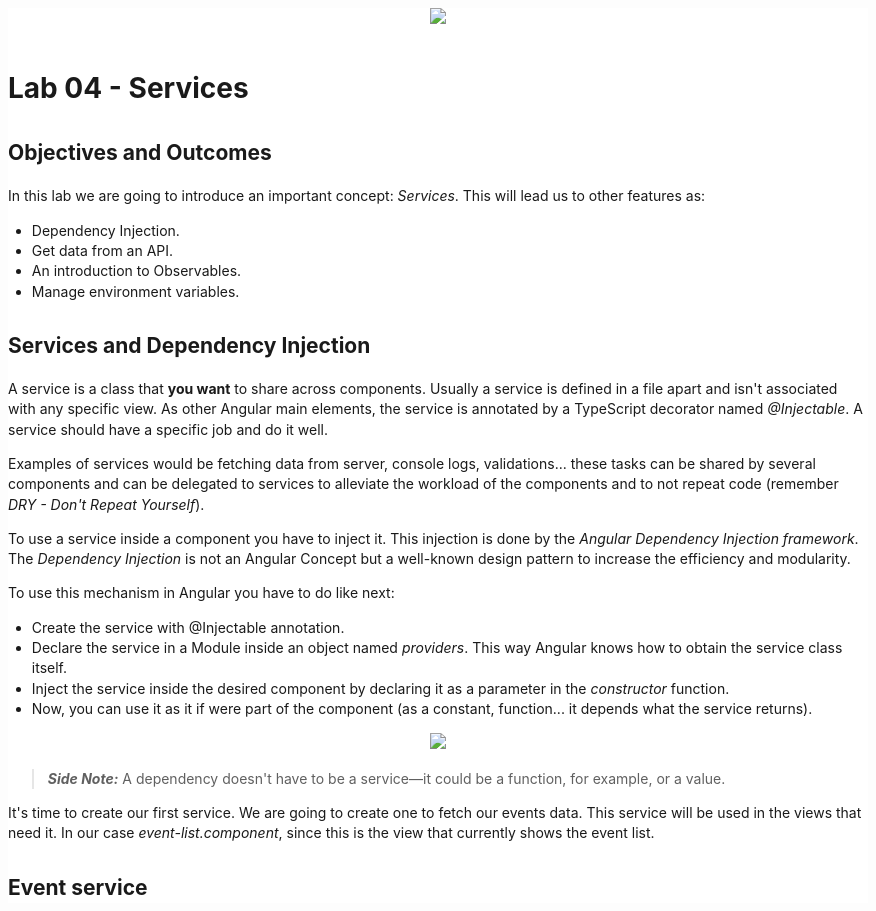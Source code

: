 <p align="center">
    <img src="../boring-theory-1/resources/header.png">
</p>

# Lab 04 - Services
## Objectives and Outcomes

In this lab we are going to introduce an important concept: *Services*. This will lead us to other features as:

* Dependency Injection.
* Get data from an API. 
* An introduction to Observables.
* Manage environment variables.


## Services and Dependency Injection

A service is a class that **you want** to share across components. Usually a service is defined in a file apart and isn't associated with any specific view. As other Angular main elements, the service is annotated by a TypeScript decorator named *@Injectable*. A service should have a specific job and do it well.

Examples of services would be fetching data from server, console logs, validations... these tasks can be shared by several components and can be delegated to services to alleviate the workload of the components and to not repeat code (remember *DRY - Don't Repeat Yourself*).

To use a service inside a component you have to inject it. This injection is done by the *Angular Dependency Injection framework*. The *Dependency Injection* is not an Angular Concept but a well-known design pattern to increase the efficiency and modularity.

To use this mechanism in Angular you have to do like next:

* Create the service with @Injectable annotation.
* Declare the service in a Module inside an object named *providers*. This way Angular knows how to obtain the service class itself.
* Inject the service inside the desired component by declaring it as a parameter in the *constructor* function.
* Now, you can use it as it if were part of the component (as a constant, function... it depends what the service returns).
<p align="center">
    <img src="./resources/dependency-injection.png">
</p>

> **_Side Note:_**  A dependency doesn't have to be a service—it could be a function, for example, or a value.

It's time to create our first service. We are going to create one to fetch our events data. This service will be used in the views that need it. In our case *event-list.component*, since this is the view that currently shows the event list.

## Event service
